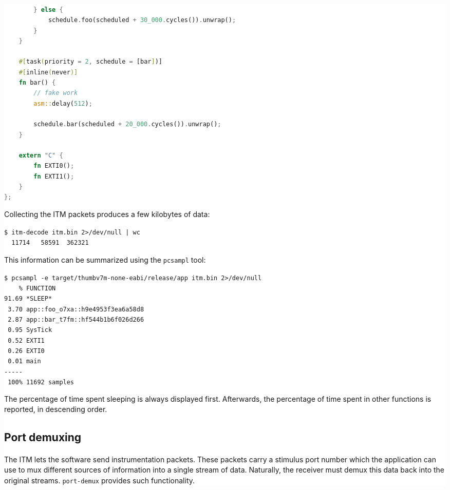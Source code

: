 ``` rust
        } else {
            schedule.foo(scheduled + 30_000.cycles()).unwrap();
        }
    }

    #[task(priority = 2, schedule = [bar])]
    #[inline(never)]
    fn bar() {
        // fake work
        asm::delay(512);

        schedule.bar(scheduled + 20_000.cycles()).unwrap();
    }

    extern "C" {
        fn EXTI0();
        fn EXTI1();
    }
};
```

Collecting the ITM packets produces a few kilobytes of data:

``` console
$ itm-decode itm.bin 2>/dev/null | wc
  11714   58591  362321
```

This information can be summarized using the `pcsampl` tool:

``` console
$ pcsampl -e target/thumbv7m-none-eabi/release/app itm.bin 2>/dev/null
    % FUNCTION
91.69 *SLEEP*
 3.70 app::foo_o7xa::h9e4953f3ea6a58d8
 2.87 app::bar_t7fm::hf544b1b6f026d266
 0.95 SysTick
 0.52 EXTI1
 0.26 EXTI0
 0.01 main
-----
 100% 11692 samples
```

The percentage of time spent sleeping is always displayed first. Afterwards, the
percentage of time spent in other functions is reported, in descending order.

## Port demuxing

The ITM lets the software send instrumentation packets. These packets carry a
stimulus port number which the application can use to mux different sources of
information into a single stream of data. Naturally, the receiver must demux
this data back into the original streams. `port-demux` provides such
functionality.


[rtic-scope/itm]: https://github.com/rtic-scope/itm
[rtic-scope]: https://github.com/rtic-scope
[RTFM]: https://crates.io/crates/cortex-m-rtfm